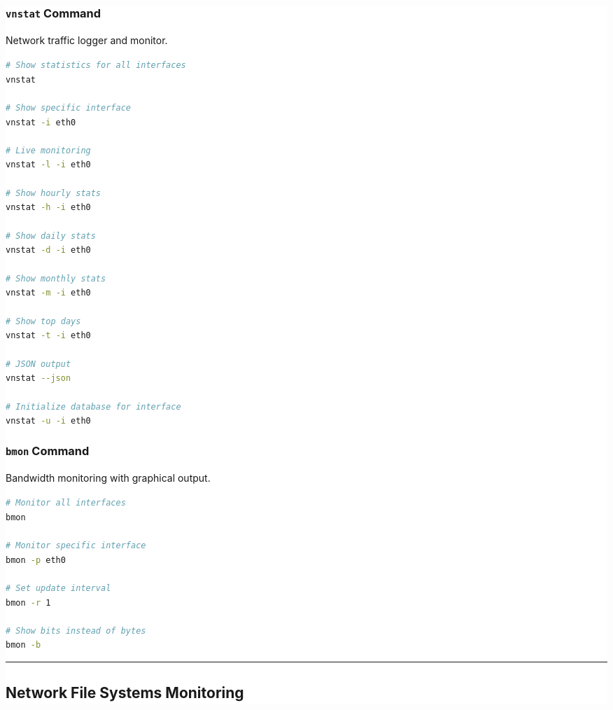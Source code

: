 ### `vnstat` Command
Network traffic logger and monitor.

```bash
# Show statistics for all interfaces
vnstat

# Show specific interface
vnstat -i eth0

# Live monitoring
vnstat -l -i eth0

# Show hourly stats
vnstat -h -i eth0

# Show daily stats
vnstat -d -i eth0

# Show monthly stats
vnstat -m -i eth0

# Show top days
vnstat -t -i eth0

# JSON output
vnstat --json

# Initialize database for interface
vnstat -u -i eth0
```

### `bmon` Command
Bandwidth monitoring with graphical output.

```bash
# Monitor all interfaces
bmon

# Monitor specific interface
bmon -p eth0

# Set update interval
bmon -r 1

# Show bits instead of bytes
bmon -b
```

---

## Network File Systems Monitoring
